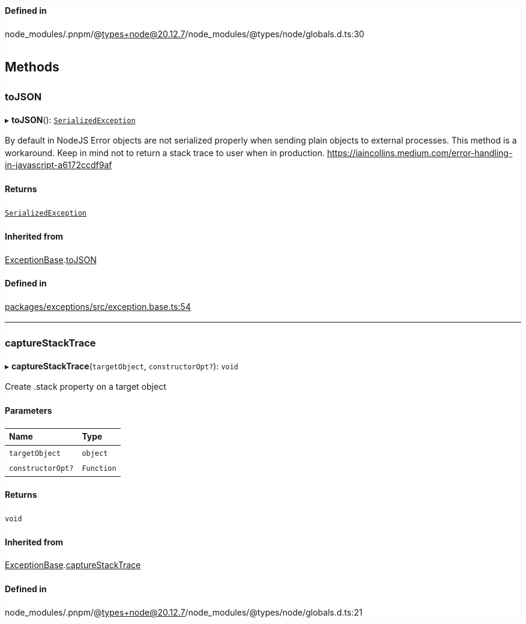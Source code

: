 #### Defined in

node_modules/.pnpm/@types+node@20.12.7/node_modules/@types/node/globals.d.ts:30

## Methods

### toJSON

▸ **toJSON**(): [`SerializedException`](../interfaces/aviene_exceptions.SerializedException.md)

By default in NodeJS Error objects are not
serialized properly when sending plain objects
to external processes. This method is a workaround.
Keep in mind not to return a stack trace to user when in production.
https://iaincollins.medium.com/error-handling-in-javascript-a6172ccdf9af

#### Returns

[`SerializedException`](../interfaces/aviene_exceptions.SerializedException.md)

#### Inherited from

[ExceptionBase](aviene_exceptions.ExceptionBase.md).[toJSON](aviene_exceptions.ExceptionBase.md#tojson)

#### Defined in

[packages/exceptions/src/exception.base.ts:54](https://github.com/stefan-karlsson/node-typescript-libs/blob/a7a53b7ff64f165435317fb23ce7febdbc138697/packages/exceptions/src/exception.base.ts#L54)

___

### captureStackTrace

▸ **captureStackTrace**(`targetObject`, `constructorOpt?`): `void`

Create .stack property on a target object

#### Parameters

| Name | Type |
| :------ | :------ |
| `targetObject` | `object` |
| `constructorOpt?` | `Function` |

#### Returns

`void`

#### Inherited from

[ExceptionBase](aviene_exceptions.ExceptionBase.md).[captureStackTrace](aviene_exceptions.ExceptionBase.md#capturestacktrace)

#### Defined in

node_modules/.pnpm/@types+node@20.12.7/node_modules/@types/node/globals.d.ts:21
